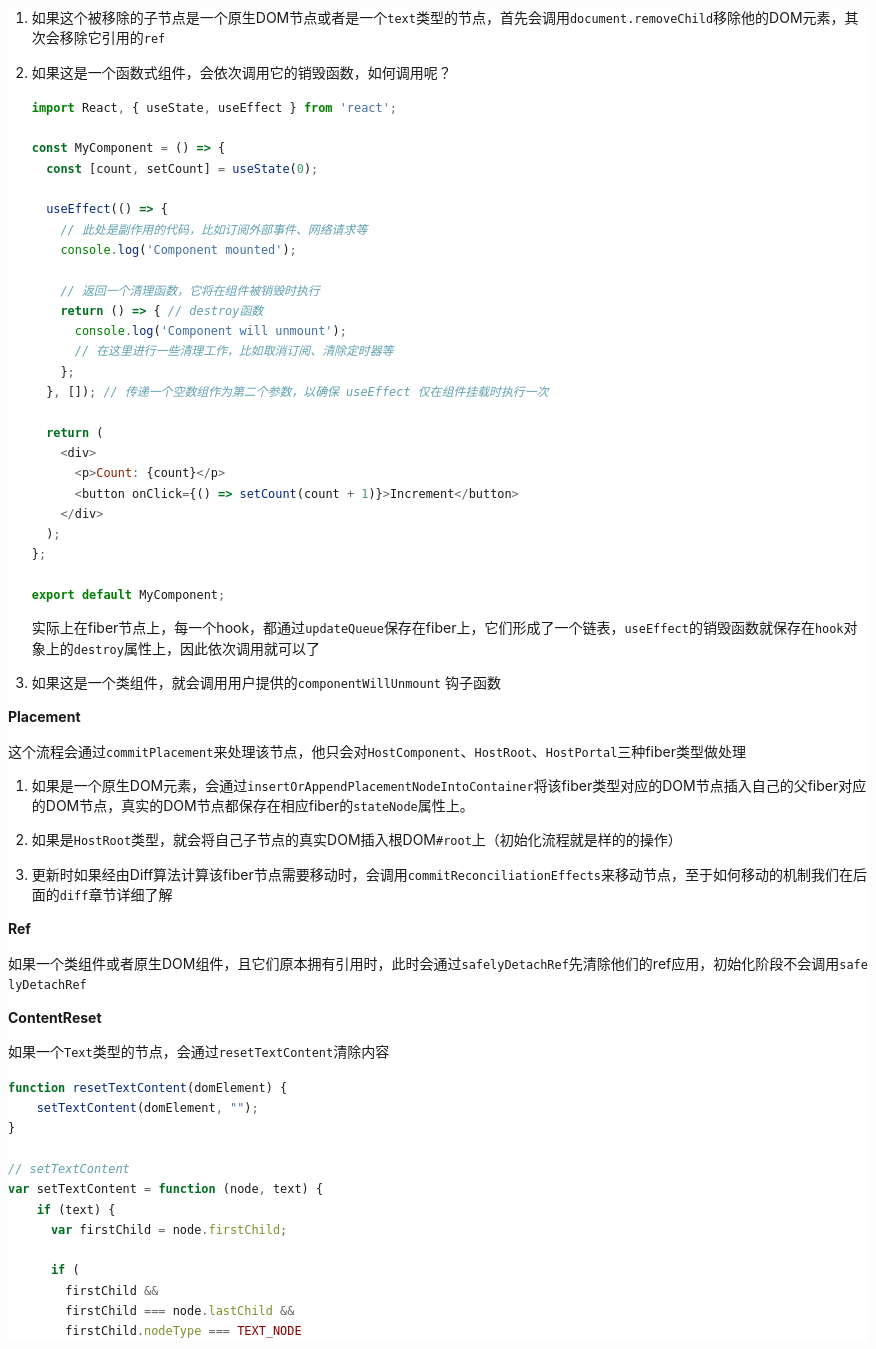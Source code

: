 1. 如果这个被移除的子节点是一个原生DOM节点或者是一个`text`类型的节点，首先会调用`document.removeChild`移除他的DOM元素，其次会移除它引用的`ref`

2. 如果这是一个函数式组件，会依次调用它的销毁函数，如何调用呢？

    ```js
    import React, { useState, useEffect } from 'react';

    const MyComponent = () => {
      const [count, setCount] = useState(0);

      useEffect(() => {
        // 此处是副作用的代码，比如订阅外部事件、网络请求等
        console.log('Component mounted');

        // 返回一个清理函数，它将在组件被销毁时执行
        return () => { // destroy函数
          console.log('Component will unmount');
          // 在这里进行一些清理工作，比如取消订阅、清除定时器等
        };
      }, []); // 传递一个空数组作为第二个参数，以确保 useEffect 仅在组件挂载时执行一次

      return (
        <div>
          <p>Count: {count}</p>
          <button onClick={() => setCount(count + 1)}>Increment</button>
        </div>
      );
    };

    export default MyComponent;
    ```


   实际上在fiber节点上，每一个hook，都通过`updateQueue`保存在fiber上，它们形成了一个链表，`useEffect`的销毁函数就保存在`hook`对象上的`destroy`属性上，因此依次调用就可以了


3. 如果这是一个类组件，就会调用用户提供的`componentWillUnmount` 钩子函数


**Placement**

这个流程会通过`commitPlacement`来处理该节点，他只会对`HostComponent`、`HostRoot`、`HostPortal`三种fiber类型做处理

1. 如果是一个原生DOM元素，会通过`insertOrAppendPlacementNodeIntoContainer`将该fiber类型对应的DOM节点插入自己的父fiber对应的DOM节点，真实的DOM节点都保存在相应fiber的`stateNode`属性上。

2. 如果是`HostRoot`类型，就会将自己子节点的真实DOM插入根DOM`#root`上（初始化流程就是样的的操作）

3. 更新时如果经由Diff算法计算该fiber节点需要移动时，会调用`commitReconciliationEffects`来移动节点，至于如何移动的机制我们在后面的`diff`章节详细了解   


**Ref**

如果一个类组件或者原生DOM组件，且它们原本拥有引用时，此时会通过`safelyDetachRef`先清除他们的ref应用，初始化阶段不会调用`safelyDetachRef`


**ContentReset**

如果一个`Text`类型的节点，会通过`resetTextContent`清除内容

```js
function resetTextContent(domElement) {
    setTextContent(domElement, "");
}

// setTextContent
var setTextContent = function (node, text) {
    if (text) {
      var firstChild = node.firstChild;

      if (
        firstChild &&
        firstChild === node.lastChild &&
        firstChild.nodeType === TEXT_NODE
```